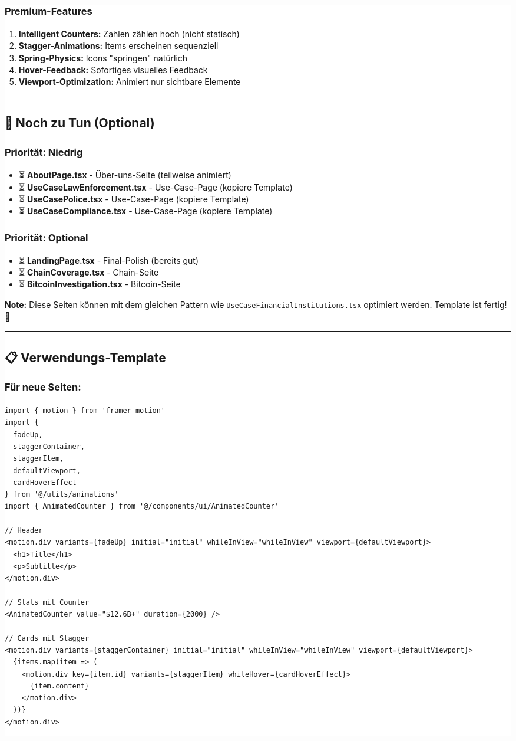 ### Premium-Features
1. **Intelligent Counters:** Zahlen zählen hoch (nicht statisch)
2. **Stagger-Animations:** Items erscheinen sequenziell
3. **Spring-Physics:** Icons "springen" natürlich
4. **Hover-Feedback:** Sofortiges visuelles Feedback
5. **Viewport-Optimization:** Animiert nur sichtbare Elemente

---

## 🎯 Noch zu Tun (Optional)

### Priorität: Niedrig
- ⏳ **AboutPage.tsx** - Über-uns-Seite (teilweise animiert)
- ⏳ **UseCaseLawEnforcement.tsx** - Use-Case-Page (kopiere Template)
- ⏳ **UseCasePolice.tsx** - Use-Case-Page (kopiere Template)
- ⏳ **UseCaseCompliance.tsx** - Use-Case-Page (kopiere Template)

### Priorität: Optional
- ⏳ **LandingPage.tsx** - Final-Polish (bereits gut)
- ⏳ **ChainCoverage.tsx** - Chain-Seite
- ⏳ **BitcoinInvestigation.tsx** - Bitcoin-Seite

**Note:** Diese Seiten können mit dem gleichen Pattern wie `UseCaseFinancialInstitutions.tsx` optimiert werden. Template ist fertig! 🎨

---

## 📋 Verwendungs-Template

### Für neue Seiten:
```tsx
import { motion } from 'framer-motion'
import { 
  fadeUp, 
  staggerContainer, 
  staggerItem, 
  defaultViewport,
  cardHoverEffect 
} from '@/utils/animations'
import { AnimatedCounter } from '@/components/ui/AnimatedCounter'

// Header
<motion.div variants={fadeUp} initial="initial" whileInView="whileInView" viewport={defaultViewport}>
  <h1>Title</h1>
  <p>Subtitle</p>
</motion.div>

// Stats mit Counter
<AnimatedCounter value="$12.6B+" duration={2000} />

// Cards mit Stagger
<motion.div variants={staggerContainer} initial="initial" whileInView="whileInView" viewport={defaultViewport}>
  {items.map(item => (
    <motion.div key={item.id} variants={staggerItem} whileHover={cardHoverEffect}>
      {item.content}
    </motion.div>
  ))}
</motion.div>
```

---